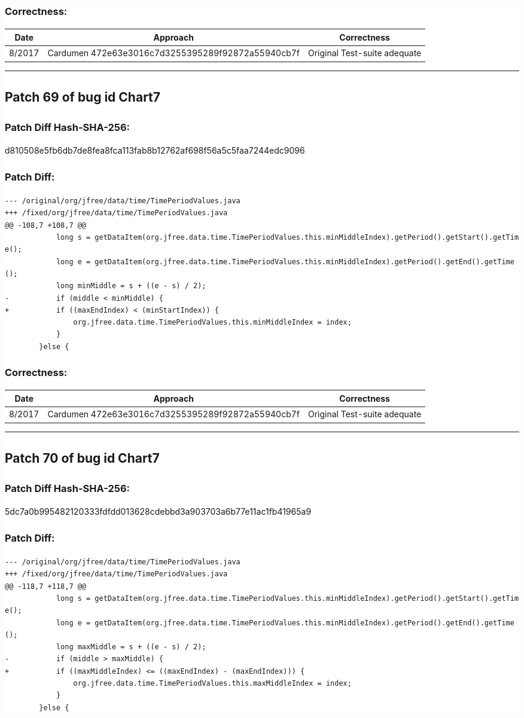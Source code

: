 ### Correctness:
Date|Approach|Correctness
------------ | ------------ | -------------
 8/2017 | Cardumen 472e63e3016c7d3255395289f92872a55940cb7f | Original Test-suite adequate

---
## Patch 69 of bug id Chart7
### Patch Diff Hash-SHA-256:

d810508e5fb6db7de8fea8fca113fab8b12762af698f56a5c5faa7244edc9096

### Patch Diff:
```
--- /original/org/jfree/data/time/TimePeriodValues.java	
+++ /fixed/org/jfree/data/time/TimePeriodValues.java	
@@ -108,7 +108,7 @@
 			long s = getDataItem(org.jfree.data.time.TimePeriodValues.this.minMiddleIndex).getPeriod().getStart().getTime();
 			long e = getDataItem(org.jfree.data.time.TimePeriodValues.this.minMiddleIndex).getPeriod().getEnd().getTime();
 			long minMiddle = s + ((e - s) / 2);
-			if (middle < minMiddle) {
+			if ((maxEndIndex) < (minStartIndex)) {
 				org.jfree.data.time.TimePeriodValues.this.minMiddleIndex = index;
 			}
 		}else {
```

### Correctness:
Date|Approach|Correctness
------------ | ------------ | -------------
 8/2017 | Cardumen 472e63e3016c7d3255395289f92872a55940cb7f | Original Test-suite adequate

---
## Patch 70 of bug id Chart7
### Patch Diff Hash-SHA-256:

5dc7a0b995482120333fdfdd013628cdebbd3a903703a6b77e11ac1fb41965a9

### Patch Diff:
```
--- /original/org/jfree/data/time/TimePeriodValues.java	
+++ /fixed/org/jfree/data/time/TimePeriodValues.java	
@@ -118,7 +118,7 @@
 			long s = getDataItem(org.jfree.data.time.TimePeriodValues.this.minMiddleIndex).getPeriod().getStart().getTime();
 			long e = getDataItem(org.jfree.data.time.TimePeriodValues.this.minMiddleIndex).getPeriod().getEnd().getTime();
 			long maxMiddle = s + ((e - s) / 2);
-			if (middle > maxMiddle) {
+			if ((maxMiddleIndex) <= ((maxEndIndex) - (maxEndIndex))) {
 				org.jfree.data.time.TimePeriodValues.this.maxMiddleIndex = index;
 			}
 		}else {
```
